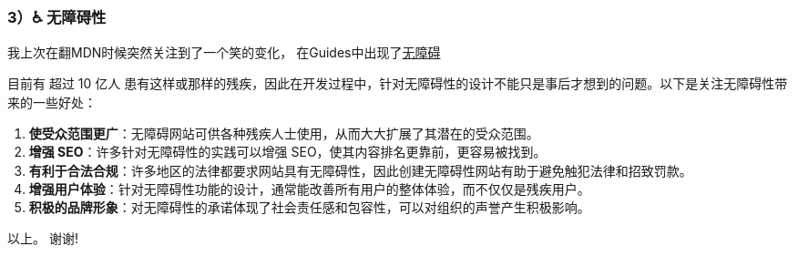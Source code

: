 ### 3）♿️ 无障碍性
我上次在翻MDN时候突然关注到了一个笑的变化， 在Guides中出现了[无障碍](https://developer.mozilla.org/zh-CN/docs/Web/Accessibility)

目前有 超过 10 亿人 患有这样或那样的残疾，因此在开发过程中，针对无障碍性的设计不能只是事后才想到的问题。以下是关注无障碍性带来的一些好处：
1. **使受众范围更广**：无障碍网站可供各种残疾人士使用，从而大大扩展了其潜在的受众范围。
2. **增强 SEO**：许多针对无障碍性的实践可以增强 SEO，使其内容排名更靠前，更容易被找到。
3. **有利于合法合规**：许多地区的法律都要求网站具有无障碍性，因此创建无障碍性网站有助于避免触犯法律和招致罚款。
4. **增强用户体验**：针对无障碍性功能的设计，通常能改善所有用户的整体体验，而不仅仅是残疾用户。
5. **积极的品牌形象**：对无障碍性的承诺体现了社会责任感和包容性，可以对组织的声誉产生积极影响。



以上。
谢谢!